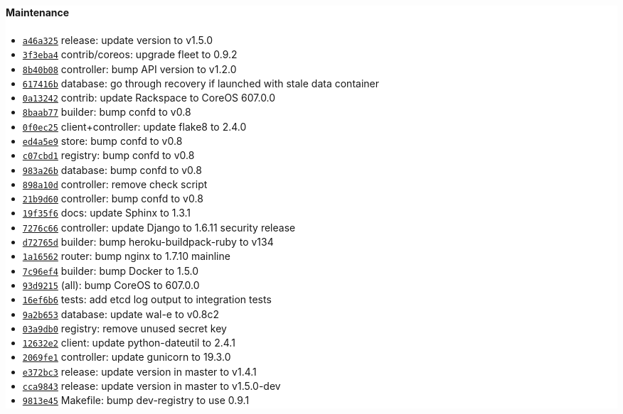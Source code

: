 #### Maintenance

 - [`a46a325`](https://github.com/brendangibat/deis/commit/a46a3257df60b7e97cab2c49b8133f9e64b8009a) release: update version to v1.5.0
 - [`3f3eba4`](https://github.com/brendangibat/deis/commit/3f3eba478a6a3181652669af942b502fb3b1c558) contrib/coreos: upgrade fleet to 0.9.2
 - [`8b40b08`](https://github.com/brendangibat/deis/commit/8b40b081cebd79e5735be1f3b02a069f0088f29e) controller: bump API version to v1.2.0
 - [`617416b`](https://github.com/brendangibat/deis/commit/617416b5de5617d67c8e1112b90c08167b118d81) database: go through recovery if launched with stale data container
 - [`0a13242`](https://github.com/brendangibat/deis/commit/0a13242af8c9aa14afdd3f35f1e86b3c1cc4f685) contrib: update Rackspace to CoreOS 607.0.0
 - [`8baab77`](https://github.com/brendangibat/deis/commit/8baab77f6dc0a2e6f346dedf087cead9300b3811) builder: bump confd to v0.8
 - [`0f0ec25`](https://github.com/brendangibat/deis/commit/0f0ec2503db3015efb7a431be58fe7ab2efcc41d) client+controller: update flake8 to 2.4.0
 - [`ed4a5e9`](https://github.com/brendangibat/deis/commit/ed4a5e9ae24fe29fae89aaa4dbc8a3495b3157d0) store: bump confd to v0.8
 - [`c07cbd1`](https://github.com/brendangibat/deis/commit/c07cbd18353304f9e72fbc3b74c50b9e47da12af) registry: bump confd to v0.8
 - [`983a26b`](https://github.com/brendangibat/deis/commit/983a26b085838dc632196e2142773e5f5f441814) database: bump confd to v0.8
 - [`898a10d`](https://github.com/brendangibat/deis/commit/898a10d9fbd3fb8726ae3a43a8da7f89c1e51d46) controller: remove check script
 - [`21b9d60`](https://github.com/brendangibat/deis/commit/21b9d6000f342120bc86e0ac95be662ffb0dcf1e) controller: bump confd to v0.8
 - [`19f35f6`](https://github.com/brendangibat/deis/commit/19f35f60c7c48255ca92f0c3a1286d31718c71b6) docs: update Sphinx to 1.3.1
 - [`7276c66`](https://github.com/brendangibat/deis/commit/7276c661442ffb3735be9a56542f9b92a10f2714) controller: update Django to 1.6.11 security release
 - [`d72765d`](https://github.com/brendangibat/deis/commit/d72765d340ac36449a9915ced5d0dcbb30f09bd2) builder: bump heroku-buildpack-ruby to v134
 - [`1a16562`](https://github.com/brendangibat/deis/commit/1a165628b19d65284c1c9f883053ffa418e238b3) router: bump nginx to 1.7.10 mainline
 - [`7c96ef4`](https://github.com/brendangibat/deis/commit/7c96ef434497d7d6aaccc472cb29ec466f43e310) builder: bump Docker to 1.5.0
 - [`93d9215`](https://github.com/brendangibat/deis/commit/93d921542237d13a0e1f61fbc52f4e589820bfe5) (all): bump CoreOS to 607.0.0
 - [`16ef6b6`](https://github.com/brendangibat/deis/commit/16ef6b695b42ebc8c24fa4778bddaa3a04faed88) tests: add etcd log output to integration tests
 - [`9a2b653`](https://github.com/brendangibat/deis/commit/9a2b653d3f1932870f640c2e34f88e46aa78658a) database: update wal-e to v0.8c2
 - [`03a9db0`](https://github.com/brendangibat/deis/commit/03a9db0350fe503dd034e6d2560b2fb64746418c) registry: remove unused secret key
 - [`12632e2`](https://github.com/brendangibat/deis/commit/12632e26561dcacf703316e57ec2f52e0b370bb1) client: update python-dateutil to 2.4.1
 - [`2069fe1`](https://github.com/brendangibat/deis/commit/2069fe1da7f43b50f8a70da626ee44bb5bebaa6b) controller: update gunicorn to 19.3.0
 - [`e372bc3`](https://github.com/brendangibat/deis/commit/e372bc39ba6b96c9a6cb493d3c5734e5208d06f1) release: update version in master to v1.4.1
 - [`cca9843`](https://github.com/brendangibat/deis/commit/cca98432310f320213c8738bb30f4c5f3dee2496) release: update version in master to v1.5.0-dev
 - [`9813e45`](https://github.com/brendangibat/deis/commit/9813e4507c45485b878014ed0b57d10a5fe26e02) Makefile: bump dev-registry to use 0.9.1
